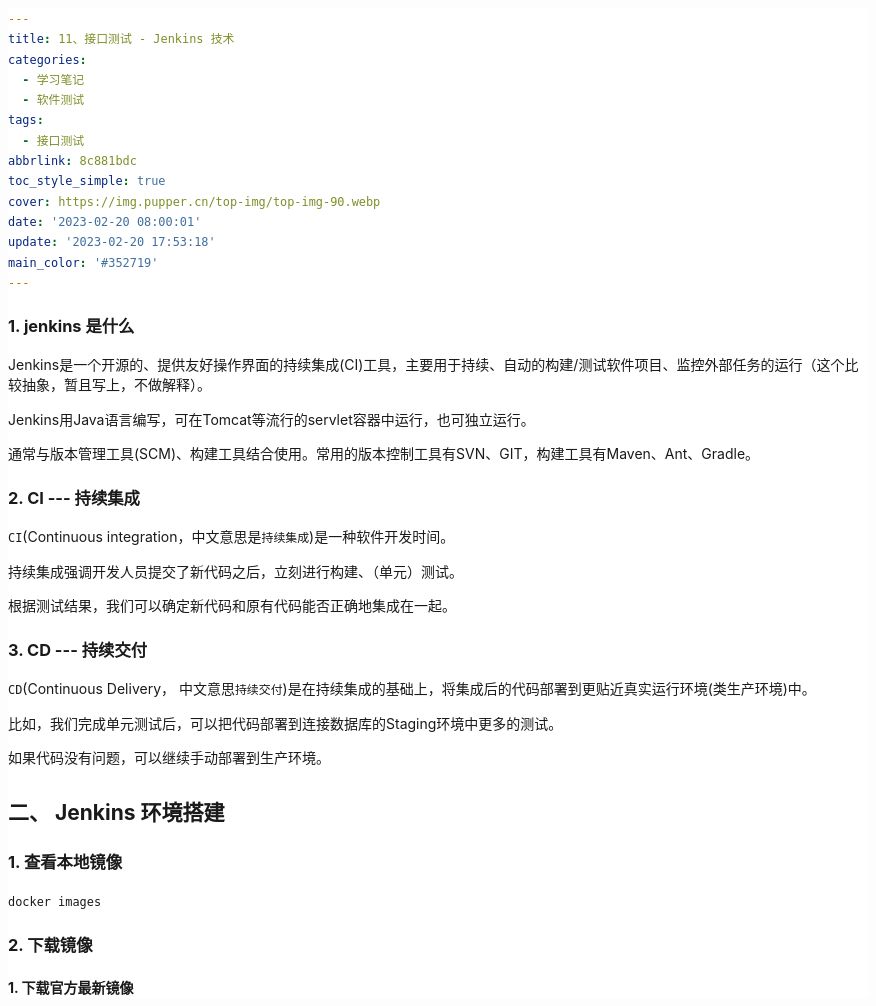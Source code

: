 ```yaml
---
title: 11、接口测试 - Jenkins 技术
categories:
  - 学习笔记
  - 软件测试
tags:
  - 接口测试
abbrlink: 8c881bdc
toc_style_simple: true
cover: https://img.pupper.cn/top-img/top-img-90.webp
date: '2023-02-20 08:00:01'
update: '2023-02-20 17:53:18'
main_color: '#352719'
---
```


### 1. jenkins 是什么

Jenkins是一个开源的、提供友好操作界面的持续集成(CI)工具，主要用于持续、自动的构建/测试软件项目、监控外部任务的运行（这个比较抽象，暂且写上，不做解释）。

Jenkins用Java语言编写，可在Tomcat等流行的servlet容器中运行，也可独立运行。

通常与版本管理工具(SCM)、构建工具结合使用。常用的版本控制工具有SVN、GIT，构建工具有Maven、Ant、Gradle。

### 2. CI --- 持续集成

`CI`(Continuous integration，中文意思是`持续集成`)是一种软件开发时间。

持续集成强调开发人员提交了新代码之后，立刻进行构建、（单元）测试。

根据测试结果，我们可以确定新代码和原有代码能否正确地集成在一起。


### 3. CD --- 持续交付

`CD`(Continuous Delivery， 中文意思`持续交付`)是在持续集成的基础上，将集成后的代码部署到更贴近真实运行环境(类生产环境)中。

比如，我们完成单元测试后，可以把代码部署到连接数据库的Staging环境中更多的测试。

如果代码没有问题，可以继续手动部署到生产环境。


## 二、 Jenkins 环境搭建

### 1. 查看本地镜像

```shell
docker images
```

### 2. 下载镜像

#### 1. 下载官方最新镜像
